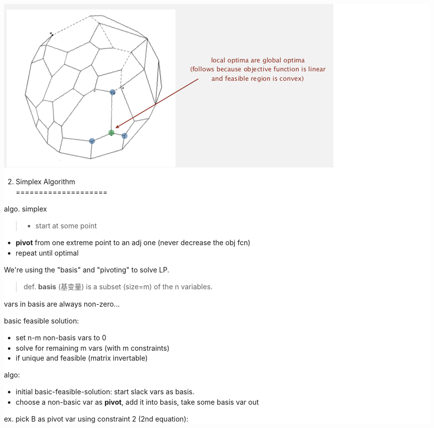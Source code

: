 ![](../images/algoII_week6_2_LP/pasted_image005.png)   
   
   
2. Simplex Algorithm   
====================   
   
   
algo. simplex   
>* start at some point   
* **pivot** from one extreme point to an adj one (never decrease the obj fcn)   
* repeat until optimal   
   
We're using the "basis" and "pivoting" to solve LP. 

>def. **basis** (基变量) is a subset (size=m) of the n variables.    
   
vars in basis are always non-zero...   
   
basic feasible solution:   
   
* set n-m non-basis vars to 0   
* solve for remaining m vars (with m constraints)   
* if unique and feasible (matrix invertable)   
   
   
algo:   
   
* initial basic-feasible-solution: start slack vars as basis.    
* choose a non-basic var as **pivot**, add it into basis, take some basis var out   
   
   
ex. pick B as pivot var using constraint 2 (2nd equation):   